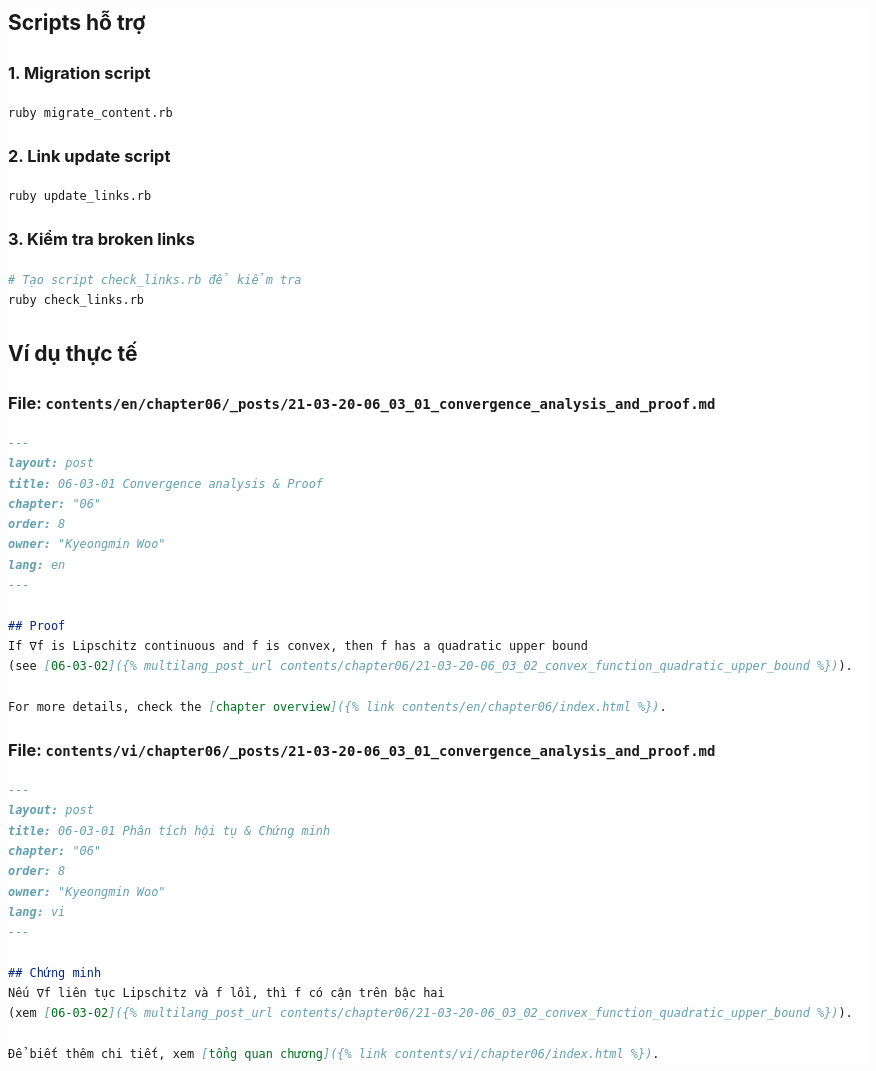 ## Scripts hỗ trợ

### 1. Migration script
```bash
ruby migrate_content.rb
```

### 2. Link update script
```bash
ruby update_links.rb
```

### 3. Kiểm tra broken links
```bash
# Tạo script check_links.rb để kiểm tra
ruby check_links.rb
```

## Ví dụ thực tế

### File: `contents/en/chapter06/_posts/21-03-20-06_03_01_convergence_analysis_and_proof.md`

```markdown
---
layout: post
title: 06-03-01 Convergence analysis & Proof
chapter: "06"
order: 8
owner: "Kyeongmin Woo"
lang: en
---

## Proof
If ∇f is Lipschitz continuous and f is convex, then f has a quadratic upper bound 
(see [06-03-02]({% multilang_post_url contents/chapter06/21-03-20-06_03_02_convex_function_quadratic_upper_bound %})).

For more details, check the [chapter overview]({% link contents/en/chapter06/index.html %}).
```

### File: `contents/vi/chapter06/_posts/21-03-20-06_03_01_convergence_analysis_and_proof.md`

```markdown
---
layout: post
title: 06-03-01 Phân tích hội tụ & Chứng minh
chapter: "06"
order: 8
owner: "Kyeongmin Woo"
lang: vi
---

## Chứng minh
Nếu ∇f liên tục Lipschitz và f lồi, thì f có cận trên bậc hai 
(xem [06-03-02]({% multilang_post_url contents/chapter06/21-03-20-06_03_02_convex_function_quadratic_upper_bound %})).

Để biết thêm chi tiết, xem [tổng quan chương]({% link contents/vi/chapter06/index.html %}).
```
